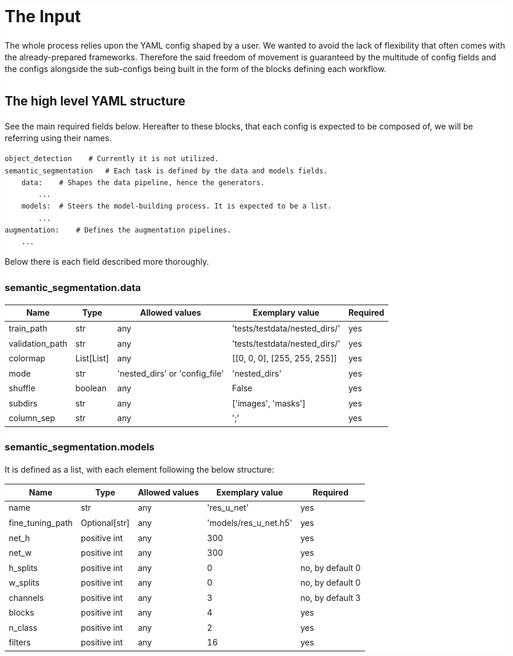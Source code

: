 # The Input

The whole process relies upon the YAML config shaped by a user. We wanted to avoid the lack of flexibility that often comes with
the already-prepared frameworks. Therefore the said freedom of movement is guaranteed by the multitude of config fields and the configs
alongside the sub-configs being built in the form of the blocks defining each workflow.

## The high level YAML structure

See the main required fields below. Hereafter to these blocks, that each config is expected to be composed of, we will be referring using their names.

    object_detection    # Currently it is not utilized.
    semantic_segmentation   # Each task is defined by the data and models fields.
        data:    # Shapes the data pipeline, hence the generators.
            ...
        models:  # Steers the model-building process. It is expected to be a list. 
            ...
    augmentation:    # Defines the augmentation pipelines.
        ...

Below there is each field described more thoroughly.

### semantic_segmentation.data

| Name | Type | Allowed values | Exemplary value | Required |
|---|---|---|---|---|
| train_path | str | any | 'tests/testdata/nested_dirs/' |  yes  |
| validation_path | str | any | 'tests/testdata/nested_dirs/' |  yes  |
| colormap | List[List]  | any | [[0, 0, 0], [255, 255, 255]] | yes |
| mode | str | 'nested_dirs' or 'config_file' | 'nested_dirs' | yes |
| shuffle | boolean | any | False | yes |
| subdirs | str | any | ['images', 'masks'] | yes |
| column_sep | str | any | ';' | yes |

### semantic_segmentation.models

It is defined as a list, with each element following the below structure:

| Name | Type           | Allowed values | Exemplary value                            | Required                                             |
|---|----------------|---|--------------------------------------------|------------------------------------------------------|
| name | str            | any | 'res_u_net'                                | yes                                                  |
| fine_tuning_path | Optional[str]  | any | 'models/res_u_net.h5'                      | yes                                                  |
| net_h | positive int   | any | 300                                        | yes                                                  |
| net_w | positive int   | any | 300                                        | yes                                                  |
| h_splits | positive int   | any | 0                                          | no, by default 0                                     |
| w_splits | positive int   | any | 0                                          | no, by default 0                                     |
| channels | positive int   | any | 3                                          | no, by default 3                                     |
| blocks | positive int   | any | 4                                          | yes                                                  |
| n_class | positive int   | any | 2                                          | yes                                                  |
| filters | positive int   | any | 16                                         | yes                                                  |